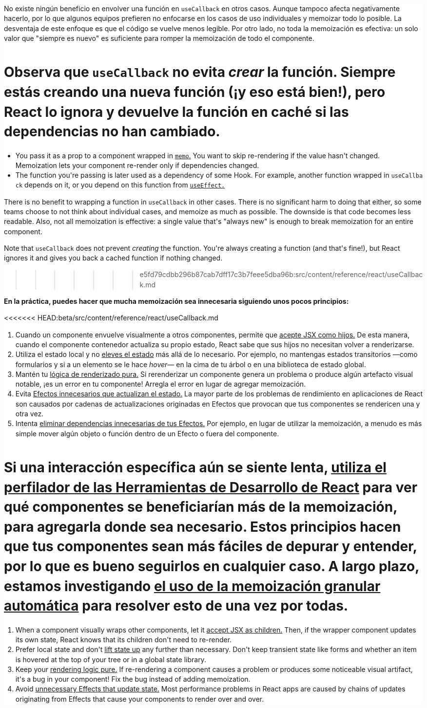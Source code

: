 No existe ningún beneficio en envolver una función en `useCallback` en otros casos. Aunque tampoco afecta negativamente hacerlo, por lo que algunos equipos prefieren no enfocarse en los casos de uso individuales y memoizar todo lo posible. La desventaja de este enfoque es que el código se vuelve menos legible. Por otro lado, no toda la memoización es efectiva: un solo valor que "siempre es nuevo" es suficiente para romper la memoización de todo el componente.

Observa que `useCallback` no evita *crear* la función. Siempre estás creando una nueva función (¡y eso está bien!), pero React lo ignora y devuelve la función en caché si las dependencias no han cambiado.
=======
- You pass it as a prop to a component wrapped in [`memo`.](/reference/react/memo) You want to skip re-rendering if the value hasn't changed. Memoization lets your component re-render only if dependencies changed.
- The function you're passing is later used as a dependency of some Hook. For example, another function wrapped in `useCallback` depends on it, or you depend on this function from [`useEffect.`](/reference/react/useEffect)

There is no benefit to wrapping a function in `useCallback` in other cases. There is no significant harm to doing that either, so some teams choose to not think about individual cases, and memoize as much as possible. The downside is that code becomes less readable. Also, not all memoization is effective: a single value that's "always new" is enough to break memoization for an entire component.

Note that `useCallback` does not prevent *creating* the function. You're always creating a function (and that's fine!), but React ignores it and gives you back a cached function if nothing changed.
>>>>>>> e5fd79cdbb296b87cab7dff17c3b7feee5dba96b:src/content/reference/react/useCallback.md

**En la práctica, puedes hacer que mucha memoización sea innecesaria siguiendo unos pocos principios:**

<<<<<<< HEAD:beta/src/content/reference/react/useCallback.md
1. Cuando un componente envuelve visualmente a otros componentes, permite que [acepte JSX como hijos.](/learn/passing-props-to-a-component#passing-jsx-as-children) De esta manera, cuando el componente contenedor actualiza su propio estado, React sabe que sus hijos no necesitan volver a renderizarse.
1. Utiliza el estado local y no [eleves el estado](/learn/sharing-state-between-components) más allá de lo necesario. Por ejemplo, no mantengas estados transitorios —como formularios y si a un elemento se le hace *hover*— en la cima de tu árbol o en una biblioteca de estado global.
1. Mantén tu [lógica de renderizado pura.](/learn/keeping-components-pure) Si rerenderizar un componente genera un problema o produce algún artefacto visual notable, ¡es un error en tu componente! Arregla el error en lugar de agregar memoización.
1. Evita [Efectos innecesarios que actualizan el estado.](/learn/you-might-not-need-an-effect) La mayor parte de los problemas de rendimiento en aplicaciones de React son causados por cadenas de actualizaciones originadas en Efectos que provocan que tus componentes se rendericen una y otra vez.
1. Intenta [eliminar dependencias innecesarias de tus Efectos.](/learn/removing-effect-dependencies) Por ejemplo, en lugar de utilizar la memoización, a menudo es más simple mover algún objeto o función dentro de un Efecto o fuera del componente.

Si una interacción específica aún se siente lenta, [utiliza el perfilador de las Herramientas de Desarrollo de React](/blog/2018/09/10/introducing-the-react-profiler.html) para ver qué componentes se beneficiarían más de la memoización, para agregarla donde sea necesario. Estos principios hacen que tus componentes sean más fáciles de depurar y entender, por lo que es bueno seguirlos en cualquier caso. A largo plazo, estamos investigando [el uso de la memoización granular automática](https://www.youtube.com/watch?v=lGEMwh32soc) para resolver esto de una vez por todas.
=======
1. When a component visually wraps other components, let it [accept JSX as children.](/learn/passing-props-to-a-component#passing-jsx-as-children) Then, if the wrapper component updates its own state, React knows that its children don't need to re-render.
1. Prefer local state and don't [lift state up](/learn/sharing-state-between-components) any further than necessary. Don't keep transient state like forms and whether an item is hovered at the top of your tree or in a global state library.
1. Keep your [rendering logic pure.](/learn/keeping-components-pure) If re-rendering a component causes a problem or produces some noticeable visual artifact, it's a bug in your component! Fix the bug instead of adding memoization.
1. Avoid [unnecessary Effects that update state.](/learn/you-might-not-need-an-effect) Most performance problems in React apps are caused by chains of updates originating from Effects that cause your components to render over and over.
